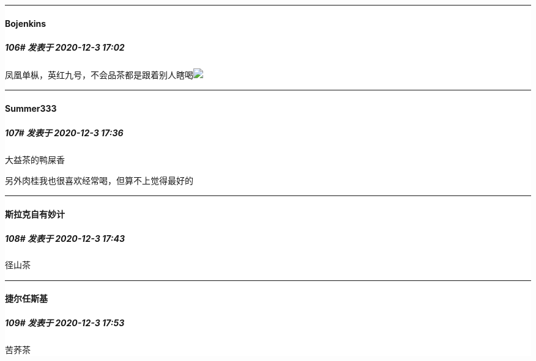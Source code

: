 




*****

####  Bojenkins  
##### 106#       发表于 2020-12-3 17:02




凤凰单枞，英红九号，不会品茶都是跟着别人瞎喝<img src="https://static.saraba1st.com/image/smiley/face2017/037.png" referrerpolicy="no-referrer">







*****

####  Summer333  
##### 107#       发表于 2020-12-3 17:36




大益茶的鸭屎香

另外肉桂我也很喜欢经常喝，但算不上觉得最好的







*****

####  斯拉克自有妙计  
##### 108#       发表于 2020-12-3 17:43




径山茶







*****

####  捷尔任斯基  
##### 109#       发表于 2020-12-3 17:53




苦荞茶






